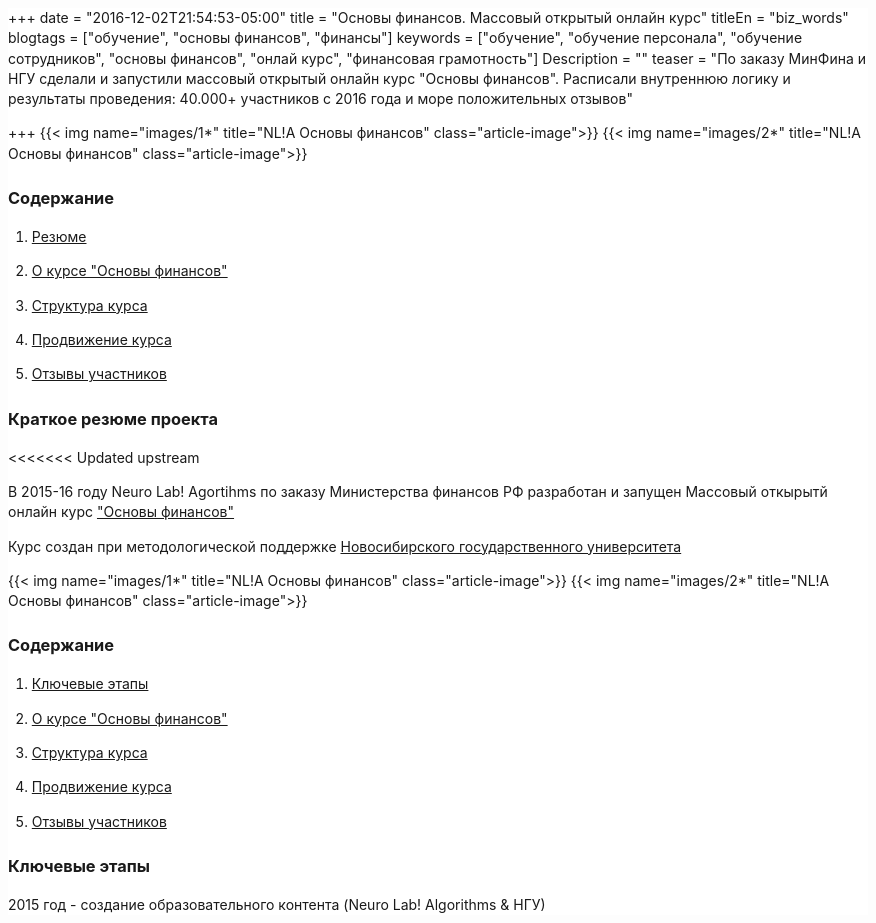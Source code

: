 +++
date = "2016-12-02T21:54:53-05:00"
title = "Основы финансов. Массовый открытый онлайн курс"
titleEn = "biz_words"
blogtags = ["обучение", "основы финансов", "финансы"]
keywords = ["обучение", "обучение персонала", "обучение сотрудников", "основы финансов", "онлай курс", "финансовая грамотность"]
Description = ""
teaser = "По заказу МинФина и НГУ сделали и запустили массовый открытый онлайн курс \"Основы финансов\". Расписали внутреннюю логику и результаты проведения: 40.000+ участников с 2016 года и море положительных отзывов" 

+++
{{< img name="images/1*" title="NL!A Основы финансов" class="article-image">}}
{{< img name="images/2*" title="NL!A Основы финансов" class="article-image">}}

### Содержание
1. <a href="#resume">Резюме</a>

2. <a href="#about">О курсе "Основы финансов"</a>

3. <a href="#structure">Структура курса</a>

4. <a href="#promo">Продвижение курса</a>

5. <a href="#feedback">Отзывы участников</a>

<a name="resume"></a>
### Краткое резюме проекта
<<<<<<< Updated upstream

В 2015-16 году Neuro Lab! Agortihms по заказу Министерства финансов РФ разработан и запущен Массовый откырытй онлайн курс <a href="http://osnovi-finansov.ru/" target="_blank">"Основы финансов"</a>

Курс создан при методологической поддержке  <a href="https://nsu.ru/f15cbc2f36ae9a5f5c8d1833e24d75f8" target="_blank">Новосибирского государственного университета</a>

{{< img name="images/1*" title="NL!A Основы финансов" class="article-image">}}
{{< img name="images/2*" title="NL!A Основы финансов" class="article-image">}}

### Содержание
1. <a href="#resume">Ключевые этапы</a>

2. <a href="#about">О курсе "Основы финансов"</a>

3. <a href="#structure">Структура курса</a>

4. <a href="#promo">Продвижение курса</a>

5. <a href="#feedback">Отзывы участников</a>

<a name="resume"></a>
### Ключевые этапы

2015 год - создание образовательного контента (Neuro Lab! Algorithms & НГУ)
